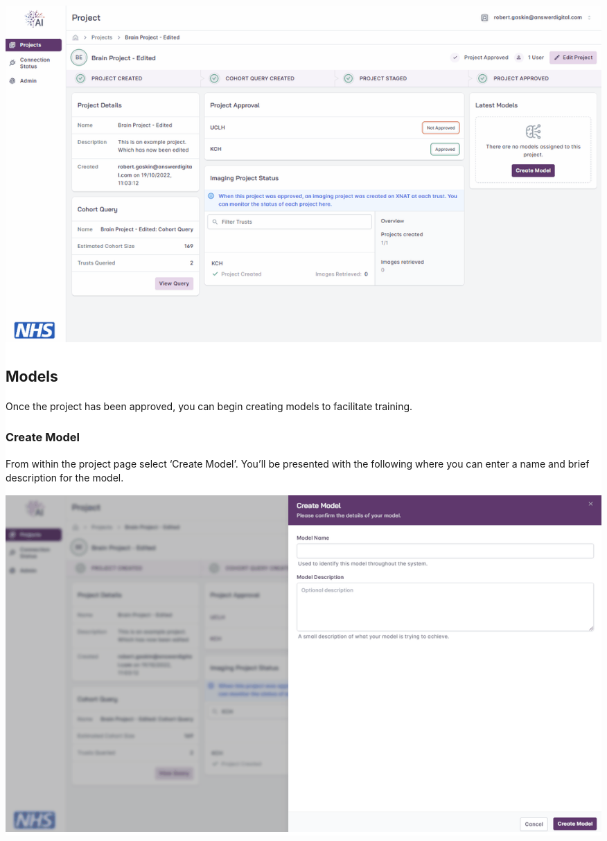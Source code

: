 ![Image_Example](../../assets/flip/imaging-status.gif)

## Models

Once the project has been approved, you can begin creating models to facilitate training.


### Create Model

From within the project page select ‘Create Model’. You’ll be presented with the following where you can enter a name and brief description
for the model.

![Image_Example](../../assets/flip/create-model.gif)
